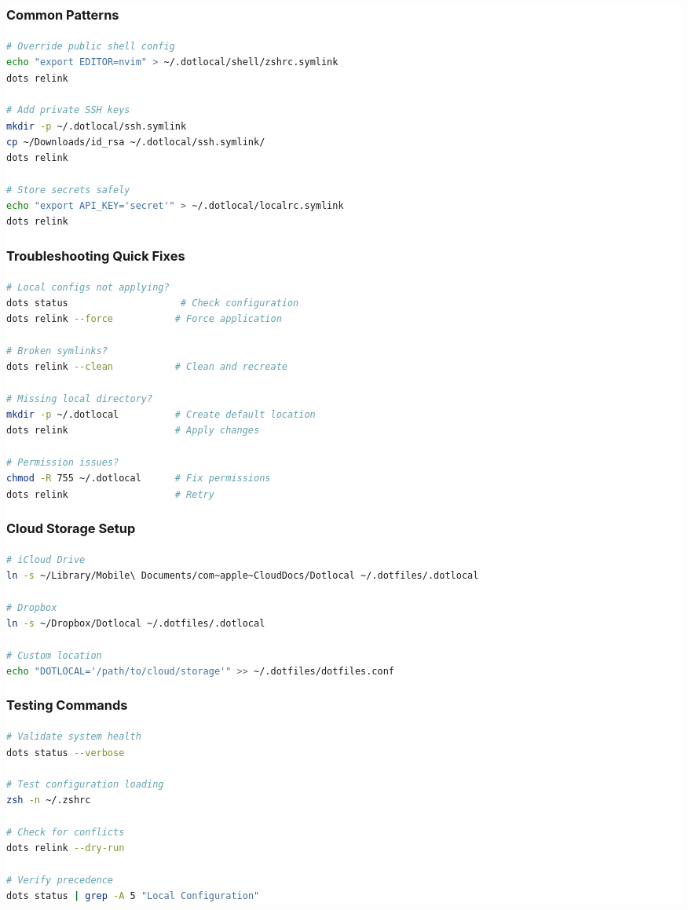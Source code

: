 ### Common Patterns
```bash
# Override public shell config
echo "export EDITOR=nvim" > ~/.dotlocal/shell/zshrc.symlink
dots relink

# Add private SSH keys
mkdir -p ~/.dotlocal/ssh.symlink
cp ~/Downloads/id_rsa ~/.dotlocal/ssh.symlink/
dots relink

# Store secrets safely
echo "export API_KEY='secret'" > ~/.dotlocal/localrc.symlink
dots relink
```

### Troubleshooting Quick Fixes
```bash
# Local configs not applying?
dots status                    # Check configuration
dots relink --force           # Force application

# Broken symlinks?
dots relink --clean           # Clean and recreate

# Missing local directory?
mkdir -p ~/.dotlocal          # Create default location
dots relink                   # Apply changes

# Permission issues?
chmod -R 755 ~/.dotlocal      # Fix permissions
dots relink                   # Retry
```

### Cloud Storage Setup
```bash
# iCloud Drive
ln -s ~/Library/Mobile\ Documents/com~apple~CloudDocs/Dotlocal ~/.dotfiles/.dotlocal

# Dropbox  
ln -s ~/Dropbox/Dotlocal ~/.dotfiles/.dotlocal

# Custom location
echo "DOTLOCAL='/path/to/cloud/storage'" >> ~/.dotfiles/dotfiles.conf
```

### Testing Commands
```bash
# Validate system health
dots status --verbose

# Test configuration loading
zsh -n ~/.zshrc

# Check for conflicts
dots relink --dry-run

# Verify precedence
dots status | grep -A 5 "Local Configuration"
```
